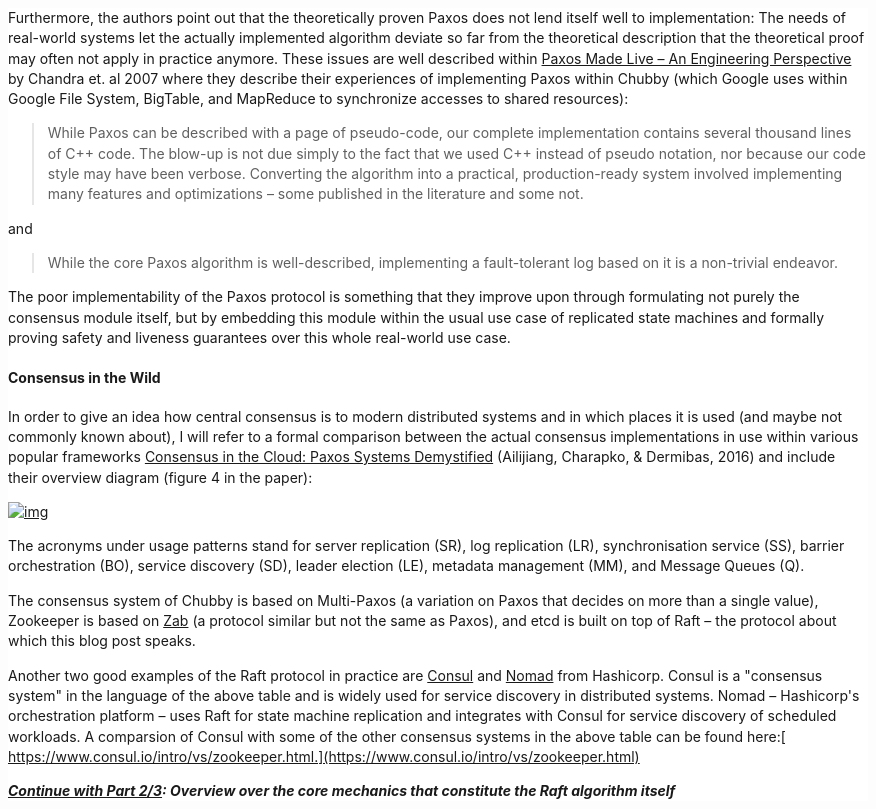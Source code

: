 Furthermore, the authors point out that the theoretically proven Paxos does not lend itself well to implementation: The needs of real-world systems let the actually implemented algorithm deviate so far from the theoretical description that the theoretical proof may often not apply in practice anymore. These issues are well described within [Paxos Made Live – An Engineering Perspective](http://www.read.seas.harvard.edu/~kohler/class/08w-dsi/chandra07paxos.pdf) by Chandra et. al 2007 where they describe their experiences of implementing Paxos within Chubby (which Google uses within Google File System, BigTable, and MapReduce to synchronize accesses to shared resources):

> While Paxos can be described with a page of pseudo-code, our complete implementation contains several thousand lines of C++ code. The blow-up is not due simply to the fact that we used C++ instead of pseudo notation, nor because our code style may have been verbose. Converting the algorithm into a practical, production-ready system involved implementing many features and optimizations – some published in the literature and some not.

and

> While the core Paxos algorithm is well-described, implementing a fault-tolerant log based on it is a non-trivial endeavor.

The poor implementability of the Paxos protocol is something that they improve upon through formulating not purely the consensus module itself, but by embedding this module within the usual use case of replicated state machines and formally proving safety and liveness guarantees over this whole real-world use case.

#### **Consensus in the Wild**

In order to give an idea how central consensus is to modern distributed systems and in which places it is used (and maybe not commonly known about), I will refer to a formal comparison between the actual consensus implementations in use within various popular frameworks [Consensus in the Cloud: Paxos Systems Demystified](http://www.cse.buffalo.edu/~demirbas/publications/cloudConsensus.pdf) (Ailijiang, Charapko, & Dermibas, 2016) and include their overview diagram (figure 4 in the paper):

 

[![img](https://blog.container-solutions.com/hs-fs/hubfs/Imported_Blog_Media/consensusoverview-1024x863-1.png?width=600&name=consensusoverview-1024x863-1.png)](https://info.container-solutions.com/hubfs/Imported_Blog_Media/consensusoverview-1.png)

The acronyms under usage patterns stand for server replication (SR), log replication (LR), synchronisation service (SS), barrier orchestration (BO), service discovery (SD), leader election (LE), metadata management (MM), and Message Queues (Q).

The consensus system of Chubby is based on Multi-Paxos (a variation on Paxos that decides on more than a single value), Zookeeper is based on [Zab](https://cwiki.apache.org/confluence/display/ZOOKEEPER/Zab+vs.+Paxos) (a protocol similar but not the same as Paxos), and etcd is built on top of Raft – the protocol about which this blog post speaks.

Another two good examples of the Raft protocol in practice are [Consul](https://www.consul.io/) and [Nomad](https://www.nomadproject.io/) from Hashicorp. Consul is a "consensus system" in the language of the above table and is widely used for service discovery in distributed systems. Nomad – Hashicorp's orchestration platform – uses Raft for state machine replication and integrates with Consul for service discovery of scheduled workloads. A comparsion of Consul with some of the other consensus systems in the above table can be found here:[ https://www.consul.io/intro/vs/zookeeper.html.](https://www.consul.io/intro/vs/zookeeper.html)

***[Continue with Part 2/3](http://container-solutions.com/raft-explained-part-23-overview-core-protocol/): Overview over the core mechanics that constitute the Raft algorithm itself***
